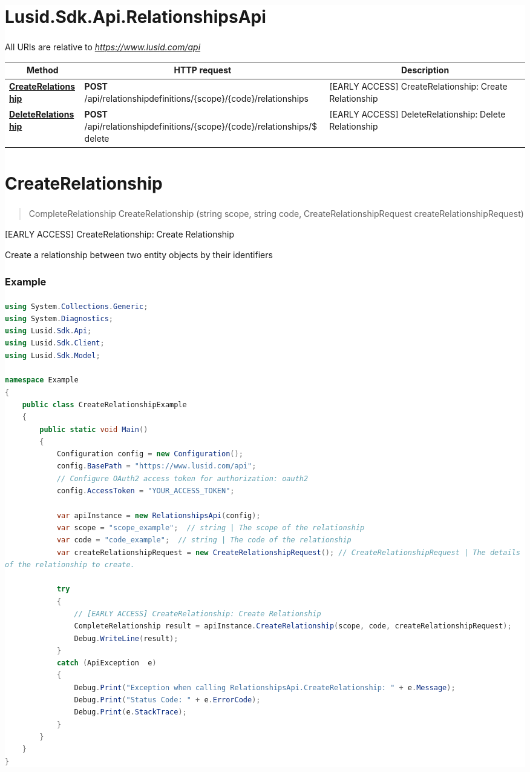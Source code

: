 # Lusid.Sdk.Api.RelationshipsApi

All URIs are relative to *https://www.lusid.com/api*

| Method | HTTP request | Description |
|--------|--------------|-------------|
| [**CreateRelationship**](RelationshipsApi.md#createrelationship) | **POST** /api/relationshipdefinitions/{scope}/{code}/relationships | [EARLY ACCESS] CreateRelationship: Create Relationship |
| [**DeleteRelationship**](RelationshipsApi.md#deleterelationship) | **POST** /api/relationshipdefinitions/{scope}/{code}/relationships/$delete | [EARLY ACCESS] DeleteRelationship: Delete Relationship |

<a id="createrelationship"></a>
# **CreateRelationship**
> CompleteRelationship CreateRelationship (string scope, string code, CreateRelationshipRequest createRelationshipRequest)

[EARLY ACCESS] CreateRelationship: Create Relationship

Create a relationship between two entity objects by their identifiers

### Example
```csharp
using System.Collections.Generic;
using System.Diagnostics;
using Lusid.Sdk.Api;
using Lusid.Sdk.Client;
using Lusid.Sdk.Model;

namespace Example
{
    public class CreateRelationshipExample
    {
        public static void Main()
        {
            Configuration config = new Configuration();
            config.BasePath = "https://www.lusid.com/api";
            // Configure OAuth2 access token for authorization: oauth2
            config.AccessToken = "YOUR_ACCESS_TOKEN";

            var apiInstance = new RelationshipsApi(config);
            var scope = "scope_example";  // string | The scope of the relationship
            var code = "code_example";  // string | The code of the relationship
            var createRelationshipRequest = new CreateRelationshipRequest(); // CreateRelationshipRequest | The details of the relationship to create.

            try
            {
                // [EARLY ACCESS] CreateRelationship: Create Relationship
                CompleteRelationship result = apiInstance.CreateRelationship(scope, code, createRelationshipRequest);
                Debug.WriteLine(result);
            }
            catch (ApiException  e)
            {
                Debug.Print("Exception when calling RelationshipsApi.CreateRelationship: " + e.Message);
                Debug.Print("Status Code: " + e.ErrorCode);
                Debug.Print(e.StackTrace);
            }
        }
    }
}
```
